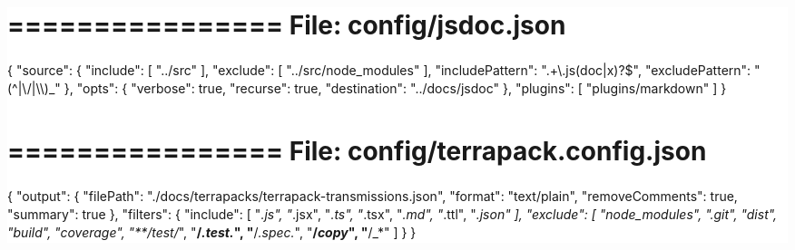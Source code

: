 ================
File: config/jsdoc.json
================
{
    "source": {
        "include": [
            "../src"
        ],
        "exclude": [
            "../src/node_modules"
        ],
        "includePattern": ".+\\.js(doc|x)?$",
        "excludePattern": "(^|\\/|\\\\)_"
    },
    "opts": {
        "verbose": true,
        "recurse": true,
        "destination": "../docs/jsdoc"
    },
    "plugins": [
        "plugins/markdown"
    ]
}

================
File: config/terrapack.config.json
================
{
  "output": {
    "filePath": "./docs/terrapacks/terrapack-transmissions.json",
    "format": "text/plain",
    "removeComments": true,
    "summary": true
  },
  "filters": {
    "include": [
      "*.js",
      "*.jsx",
      "*.ts",
      "*.tsx",
      "*.md",
      "*.ttl",
      "*.json"
    ],
    "exclude": [
      "node_modules",
      ".git",
      "dist",
      "build",
      "coverage",
      "**/test/*",
      "**/*.test.*",
      "**/*.spec.*",
      "**/*copy*",
      "**/_*"
    ]
  }
}
